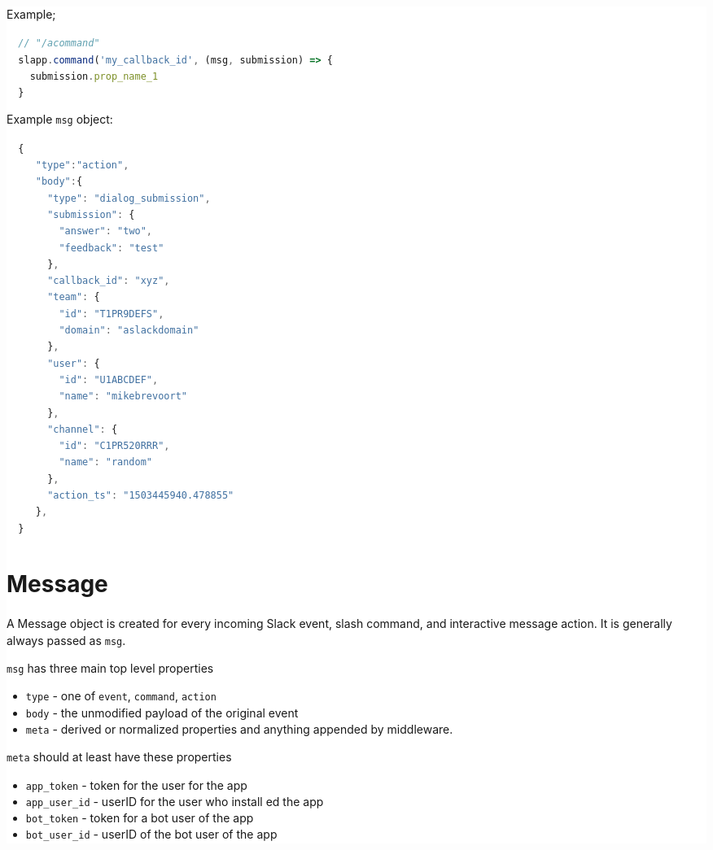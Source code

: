   Example;
  
```js
  // "/acommand"
  slapp.command('my_callback_id', (msg, submission) => {
    submission.prop_name_1
  }
```

  
  
  Example `msg` object:
  
```js
  {
     "type":"action",
     "body":{
       "type": "dialog_submission",
       "submission": {
         "answer": "two",
         "feedback": "test"
       },
       "callback_id": "xyz",
       "team": {
         "id": "T1PR9DEFS",
         "domain": "aslackdomain"
       },
       "user": {
         "id": "U1ABCDEF",
         "name": "mikebrevoort"
       },
       "channel": {
         "id": "C1PR520RRR",
         "name": "random"
       },
       "action_ts": "1503445940.478855"
     },
  }
```



# Message


A Message object is created for every incoming Slack event, slash command, and interactive message action.
It is generally always passed as `msg`.

`msg` has three main top level properties
- `type` - one of `event`, `command`, `action`
- `body` - the unmodified payload of the original event
- `meta` - derived or normalized properties and anything appended by middleware.

`meta` should at least have these properties
- `app_token` - token for the user for the app
- `app_user_id` - userID for the user who install ed the app
- `bot_token` - token for a bot user of the app
- `bot_user_id` -  userID of the bot user of the app
    